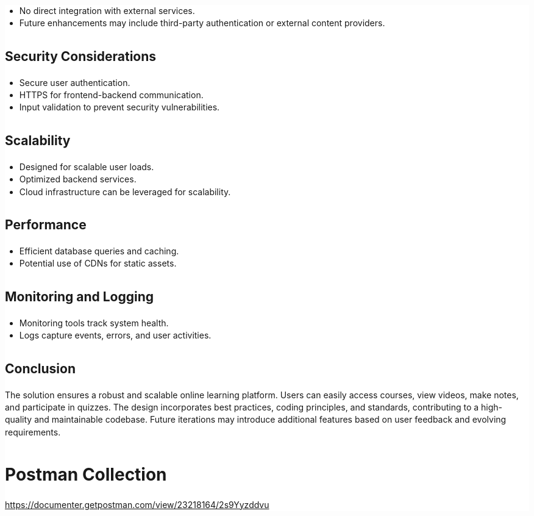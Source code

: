 - No direct integration with external services.
- Future enhancements may include third-party authentication or external content providers.

## Security Considerations

- Secure user authentication.
- HTTPS for frontend-backend communication.
- Input validation to prevent security vulnerabilities.

## Scalability

- Designed for scalable user loads.
- Optimized backend services.
- Cloud infrastructure can be leveraged for scalability.

## Performance

- Efficient database queries and caching.
- Potential use of CDNs for static assets.

## Monitoring and Logging

- Monitoring tools track system health.
- Logs capture events, errors, and user activities.

## Conclusion

The solution ensures a robust and scalable online learning platform. Users can easily access courses, view videos, make notes, and participate in quizzes. The design incorporates best practices, coding principles, and standards, contributing to a high-quality and maintainable codebase. Future iterations may introduce additional features based on user feedback and evolving requirements.


# Postman Collection

https://documenter.getpostman.com/view/23218164/2s9Yyzddvu